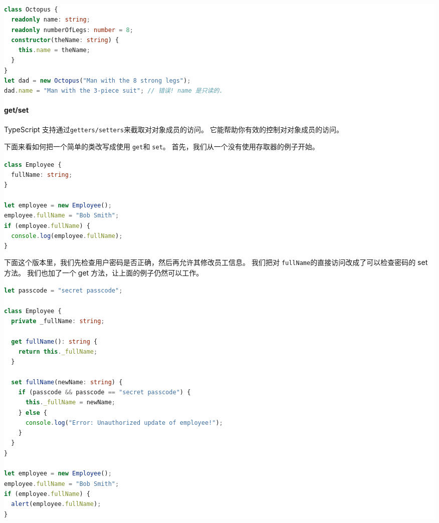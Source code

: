 ```typescript
class Octopus {
  readonly name: string;
  readonly numberOfLegs: number = 8;
  constructor(theName: string) {
    this.name = theName;
  }
}
let dad = new Octopus("Man with the 8 strong legs");
dad.name = "Man with the 3-piece suit"; // 错误! name 是只读的.
```

#### get/set

TypeScript 支持通过`getters/setters`来截取对对象成员的访问。 它能帮助你有效的控制对对象成员的访问。

下面来看如何把一个简单的类改写成使用 `get`和 `set`。 首先，我们从一个没有使用存取器的例子开始。

```typescript
class Employee {
  fullName: string;
}

let employee = new Employee();
employee.fullName = "Bob Smith";
if (employee.fullName) {
  console.log(employee.fullName);
}
```

下面这个版本里，我们先检查用户密码是否正确，然后再允许其修改员工信息。 我们把对 `fullName`的直接访问改成了可以检查密码的 set 方法。 我们也加了一个 get 方法，让上面的例子仍然可以工作。

```typescript
let passcode = "secret passcode";

class Employee {
  private _fullName: string;

  get fullName(): string {
    return this._fullName;
  }

  set fullName(newName: string) {
    if (passcode && passcode == "secret passcode") {
      this._fullName = newName;
    } else {
      console.log("Error: Unauthorized update of employee!");
    }
  }
}

let employee = new Employee();
employee.fullName = "Bob Smith";
if (employee.fullName) {
  alert(employee.fullName);
}
```
